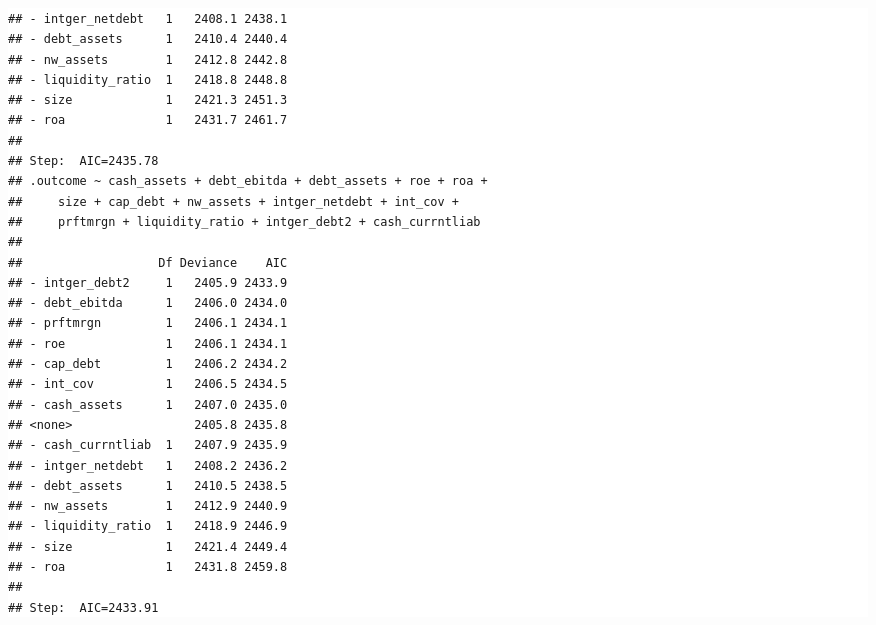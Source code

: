     ## - intger_netdebt   1   2408.1 2438.1
    ## - debt_assets      1   2410.4 2440.4
    ## - nw_assets        1   2412.8 2442.8
    ## - liquidity_ratio  1   2418.8 2448.8
    ## - size             1   2421.3 2451.3
    ## - roa              1   2431.7 2461.7
    ## 
    ## Step:  AIC=2435.78
    ## .outcome ~ cash_assets + debt_ebitda + debt_assets + roe + roa + 
    ##     size + cap_debt + nw_assets + intger_netdebt + int_cov + 
    ##     prftmrgn + liquidity_ratio + intger_debt2 + cash_currntliab
    ## 
    ##                   Df Deviance    AIC
    ## - intger_debt2     1   2405.9 2433.9
    ## - debt_ebitda      1   2406.0 2434.0
    ## - prftmrgn         1   2406.1 2434.1
    ## - roe              1   2406.1 2434.1
    ## - cap_debt         1   2406.2 2434.2
    ## - int_cov          1   2406.5 2434.5
    ## - cash_assets      1   2407.0 2435.0
    ## <none>                 2405.8 2435.8
    ## - cash_currntliab  1   2407.9 2435.9
    ## - intger_netdebt   1   2408.2 2436.2
    ## - debt_assets      1   2410.5 2438.5
    ## - nw_assets        1   2412.9 2440.9
    ## - liquidity_ratio  1   2418.9 2446.9
    ## - size             1   2421.4 2449.4
    ## - roa              1   2431.8 2459.8
    ## 
    ## Step:  AIC=2433.91